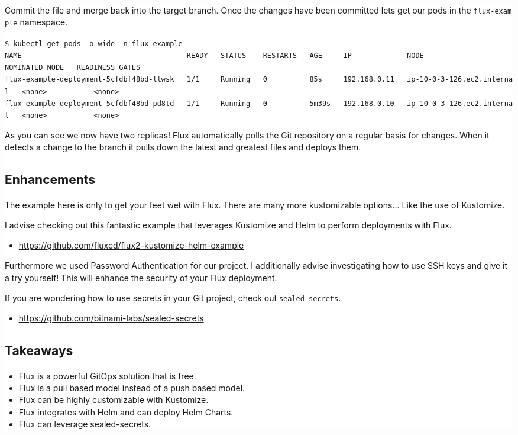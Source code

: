 Commit the file and merge back into the target branch. Once the changes have been committed lets get our pods in the `flux-example` namespace.

```
$ kubectl get pods -o wide -n flux-example
NAME                                       READY   STATUS    RESTARTS   AGE     IP             NODE                         NOMINATED NODE   READINESS GATES
flux-example-deployment-5cfdbf48bd-ltwsk   1/1     Running   0          85s     192.168.0.11   ip-10-0-3-126.ec2.internal   <none>           <none>
flux-example-deployment-5cfdbf48bd-pd8td   1/1     Running   0          5m39s   192.168.0.10   ip-10-0-3-126.ec2.internal   <none>           <none>
```

As you can see we now have two replicas! Flux automatically polls the Git repository on a regular basis for changes. When it detects a change to the branch it pulls down the latest and greatest files and deploys them. 

## Enhancements
The example here is only to get your feet wet with Flux. There are many more kustomizable options... Like the use of Kustomize. 

I advise checking out this fantastic example that leverages Kustomize and Helm to perform deployments with Flux.

- https://github.com/fluxcd/flux2-kustomize-helm-example

Furthermore we used Password Authentication for our project. I additionally advise investigating how to use SSH keys and give it a try yourself! This will enhance the security of your Flux deployment. 

If you are wondering how to use secrets in your Git project, check out `sealed-secrets`.

- https://github.com/bitnami-labs/sealed-secrets

## Takeaways

- Flux is a powerful GitOps solution that is free.
- Flux is a pull based model instead of a push based model. 
- Flux can be highly customizable with Kustomize.
- Flux integrates with Helm and can deploy Helm Charts.
- Flux can leverage sealed-secrets.